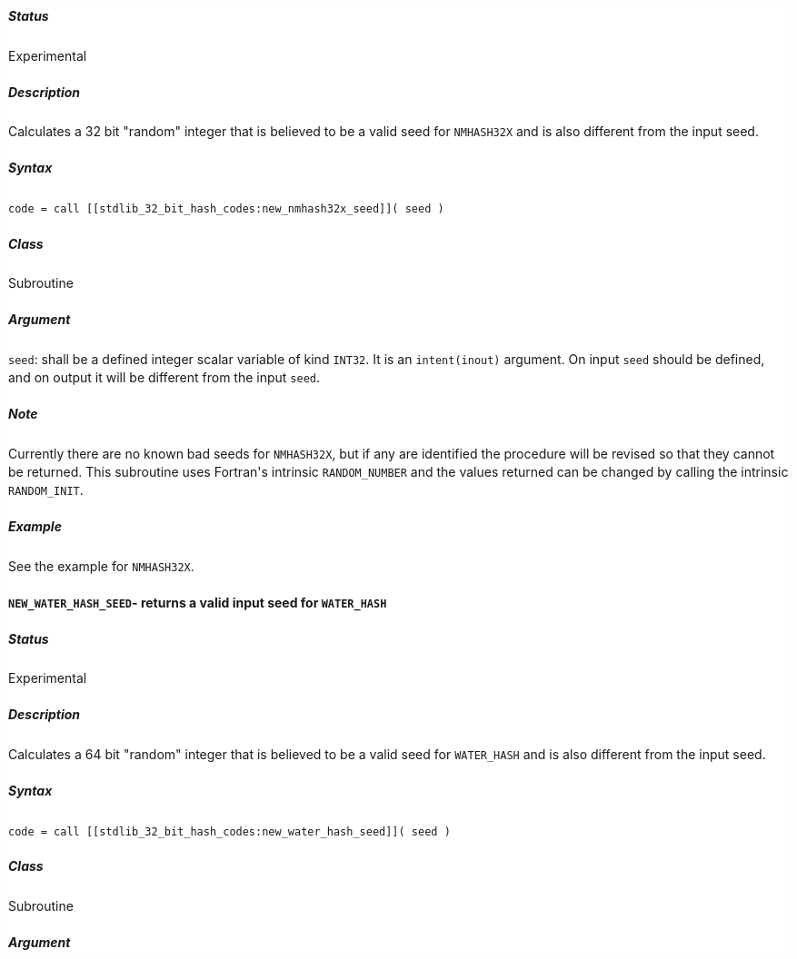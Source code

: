 ##### Status

Experimental

##### Description

Calculates a 32 bit "random" integer that is believed to be a valid
seed for `NMHASH32X` and is also different from the input seed.

##### Syntax

`code = call [[stdlib_32_bit_hash_codes:new_nmhash32x_seed]]( seed )`

##### Class

Subroutine

##### Argument

`seed`: shall be a defined integer scalar variable of kind `INT32`.
It is an `intent(inout)` argument. On input `seed` should be defined,
and on output it will be different from the input `seed`.

##### Note

Currently there are no known bad seeds for `NMHASH32X`, but if any are
identified the procedure will be revised so that they cannot be
returned.  This subroutine uses Fortran's intrinsic
 `RANDOM_NUMBER` and the values returned can be changed by calling the
 intrinsic `RANDOM_INIT`.

##### Example

See the example for `NMHASH32X`.


#### `NEW_WATER_HASH_SEED`- returns a valid input seed for `WATER_HASH`

##### Status

Experimental

##### Description

Calculates a 64 bit "random" integer that is believed to be a valid
seed for `WATER_HASH` and is also different from the input seed.

##### Syntax

`code = call [[stdlib_32_bit_hash_codes:new_water_hash_seed]]( seed )`

##### Class

Subroutine

##### Argument
